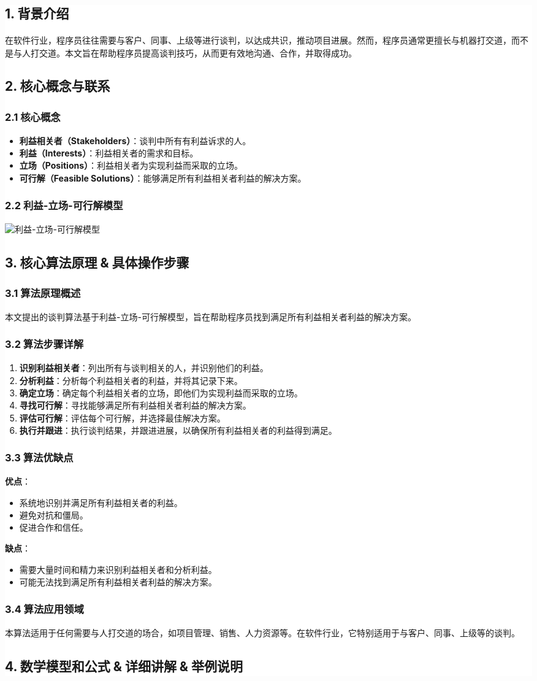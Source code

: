                  

## 1. 背景介绍

在软件行业，程序员往往需要与客户、同事、上级等进行谈判，以达成共识，推动项目进展。然而，程序员通常更擅长与机器打交道，而不是与人打交道。本文旨在帮助程序员提高谈判技巧，从而更有效地沟通、合作，并取得成功。

## 2. 核心概念与联系

### 2.1 核心概念

- **利益相关者（Stakeholders）**：谈判中所有有利益诉求的人。
- **利益（Interests）**：利益相关者的需求和目标。
- **立场（Positions）**：利益相关者为实现利益而采取的立场。
- **可行解（Feasible Solutions）**：能够满足所有利益相关者利益的解决方案。

### 2.2 利益-立场-可行解模型

![利益-立场-可行解模型](https://i.imgur.com/7Z2j7jM.png)

## 3. 核心算法原理 & 具体操作步骤

### 3.1 算法原理概述

本文提出的谈判算法基于利益-立场-可行解模型，旨在帮助程序员找到满足所有利益相关者利益的解决方案。

### 3.2 算法步骤详解

1. **识别利益相关者**：列出所有与谈判相关的人，并识别他们的利益。
2. **分析利益**：分析每个利益相关者的利益，并将其记录下来。
3. **确定立场**：确定每个利益相关者的立场，即他们为实现利益而采取的立场。
4. **寻找可行解**：寻找能够满足所有利益相关者利益的解决方案。
5. **评估可行解**：评估每个可行解，并选择最佳解决方案。
6. **执行并跟进**：执行谈判结果，并跟进进展，以确保所有利益相关者的利益得到满足。

### 3.3 算法优缺点

**优点**：
- 系统地识别并满足所有利益相关者的利益。
- 避免对抗和僵局。
- 促进合作和信任。

**缺点**：
- 需要大量时间和精力来识别利益相关者和分析利益。
- 可能无法找到满足所有利益相关者利益的解决方案。

### 3.4 算法应用领域

本算法适用于任何需要与人打交道的场合，如项目管理、销售、人力资源等。在软件行业，它特别适用于与客户、同事、上级等的谈判。

## 4. 数学模型和公式 & 详细讲解 & 举例说明
